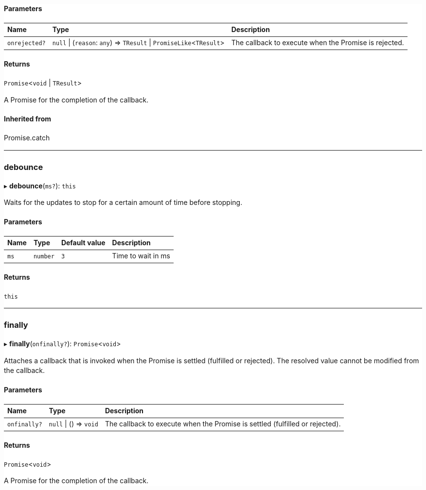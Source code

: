 #### Parameters

| Name | Type | Description |
| :------ | :------ | :------ |
| `onrejected?` | ``null`` \| (`reason`: `any`) => `TResult` \| `PromiseLike`<`TResult`\> | The callback to execute when the Promise is rejected. |

#### Returns

`Promise`<`void` \| `TResult`\>

A Promise for the completion of the callback.

#### Inherited from

Promise.catch

___

### debounce

▸ **debounce**(`ms?`): `this`

Waits for the updates to stop for a certain amount of time before stopping.

#### Parameters

| Name | Type | Default value | Description |
| :------ | :------ | :------ | :------ |
| `ms` | `number` | `3` | Time to wait in ms |

#### Returns

`this`

___

### finally

▸ **finally**(`onfinally?`): `Promise`<`void`\>

Attaches a callback that is invoked when the Promise is settled (fulfilled or rejected). The
resolved value cannot be modified from the callback.

#### Parameters

| Name | Type | Description |
| :------ | :------ | :------ |
| `onfinally?` | ``null`` \| () => `void` | The callback to execute when the Promise is settled (fulfilled or rejected). |

#### Returns

`Promise`<`void`\>

A Promise for the completion of the callback.
